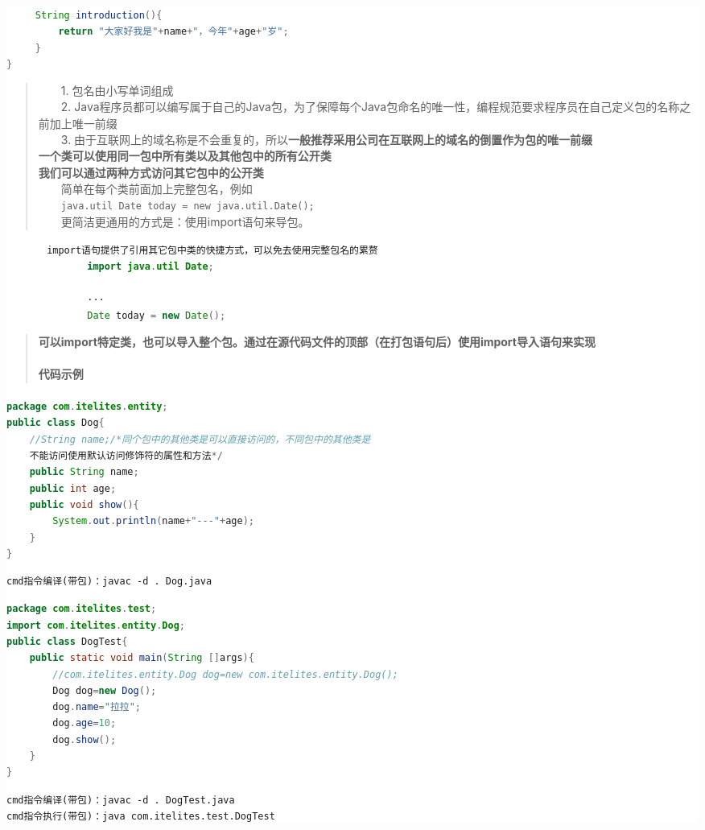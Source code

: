 ```java
     String introduction(){
         return "大家好我是"+name+"，今年"+age+"岁";
     }
}
```
> &ensp;&ensp;&ensp;&ensp;1. 包名由小写单词组成  
> &ensp;&ensp;&ensp;&ensp;2. Java程序员都可以编写属于自己的Java包，为了保障每个Java包命名的唯一性，编程规范要求程序员在自己定义包的名称之前加上唯一前缀   
> &ensp;&ensp;&ensp;&ensp;3. 由于互联网上的域名称是不会重复的，所以**一般推荐采用公司在互联网上的域名的倒置作为包的唯一前缀**     
> **一个类可以使用同一包中所有类以及其他包中的所有公开类**   
> **我们可以通过两种方式访问其它包中的公开类**   
> &ensp;&ensp;&ensp;&ensp;简单在每个类前面加上完整包名，例如   
> &ensp;&ensp;&ensp;&ensp;```java.util Date today = new java.util.Date();```    
> &ensp;&ensp;&ensp;&ensp;更简洁更通用的方式是：使用import语句来导包。      
```java
       import语句提供了引用其它包中类的快捷方式，可以免去使用完整包名的累赘
              import java.util Date;
                                     
              ···
              Date today = new Date();
```    
> **可以import特定类，也可以导入整个包。通过在源代码文件的顶部（在打包语句后）使用import导入语句来实现**     
> #### 代码示例   
```java
package com.itelites.entity;
public class Dog{
    //String name;/*同个包中的其他类是可以直接访问的，不同包中的其他类是
    不能访问使用默认访问修饰符的属性和方法*/
    public String name;
    public int age;
    public void show(){
        System.out.println(name+"---"+age);
    }
}
```
```cmd指令编译(带包)：javac -d . Dog.java```
```java
package com.itelites.test;
import com.itelites.entity.Dog;
public class DogTest{
    public static void main(String []args){
        //com.itelites.entity.Dog dog=new com.itelites.entity.Dog();
        Dog dog=new Dog();
        dog.name="拉拉";
        dog.age=10;
        dog.show();
    }
}
```
```cmd指令编译(带包)：javac -d . DogTest.java```     
```cmd指令执行(带包)：java com.itelites.test.DogTest```
